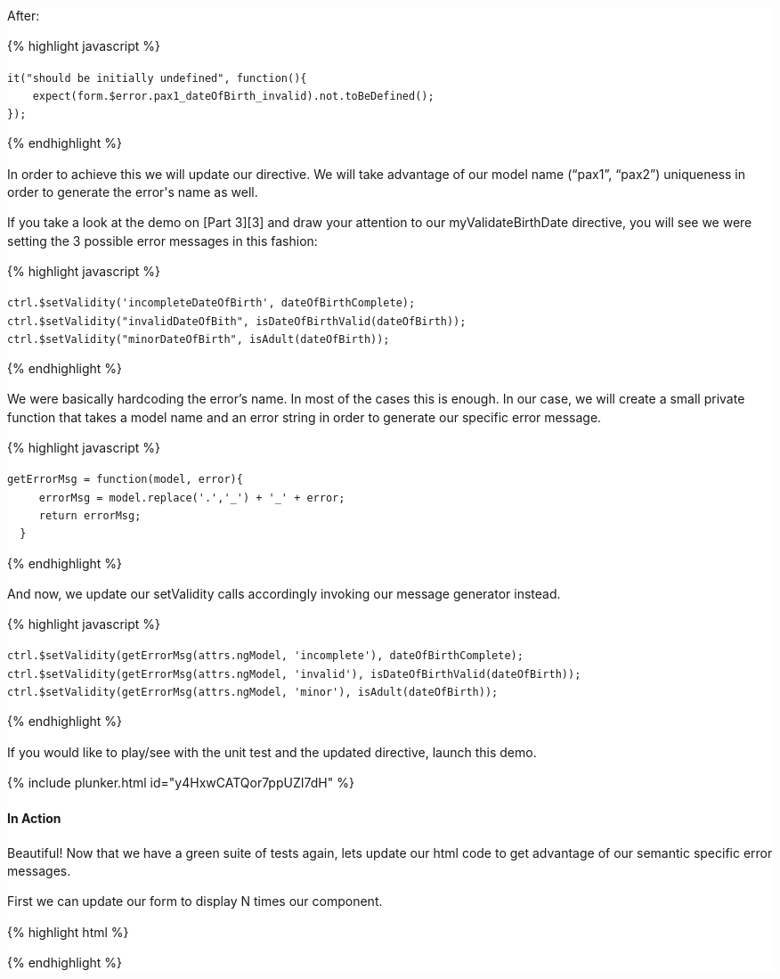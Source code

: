 After:

{% highlight javascript %}

    it("should be initially undefined", function(){
        expect(form.$error.pax1_dateOfBirth_invalid).not.toBeDefined();
    });

{% endhighlight %}

In order to achieve this we will update our directive. We will take advantage of our model name (“pax1”, “pax2”) uniqueness in order to generate the error's name as well.

If you take a look at the demo on [Part 3][3] and draw your attention to our myValidateBirthDate directive, you will see we were setting the 3 possible error messages in this fashion:

{% highlight javascript %}

    ctrl.$setValidity('incompleteDateOfBirth', dateOfBirthComplete);
    ctrl.$setValidity("invalidDateOfBith", isDateOfBirthValid(dateOfBirth));
    ctrl.$setValidity("minorDateOfBirth", isAdult(dateOfBirth));

{% endhighlight %}

We were basically hardcoding the error’s name. In most of the cases this is enough. In our case, we will create a small private function
that takes a model name and an error string in order to generate our specific error message.

{% highlight javascript %}

    getErrorMsg = function(model, error){
         errorMsg = model.replace('.','_') + '_' + error;
         return errorMsg;
      }

{% endhighlight %}

And now, we update our setValidity calls accordingly invoking our message generator instead.

{% highlight javascript %}

    ctrl.$setValidity(getErrorMsg(attrs.ngModel, 'incomplete'), dateOfBirthComplete);
    ctrl.$setValidity(getErrorMsg(attrs.ngModel, 'invalid'), isDateOfBirthValid(dateOfBirth));
    ctrl.$setValidity(getErrorMsg(attrs.ngModel, 'minor'), isAdult(dateOfBirth));

{% endhighlight %}

If you would like to play/see with the unit test and the updated directive, launch this demo.

{% include plunker.html id="y4HxwCATQor7ppUZI7dH" %}

#### In Action

Beautiful! Now that we have a green suite of tests again, lets update our html code to get advantage of our semantic specific error messages.

First we can update our form to display N times our component.

{% highlight html %}

<div data-my-birth-date data-my-validate-birth-date data-ng-model="pax1.dateOfBirth"></div>
<div data-my-birth-date data-my-validate-birth-date data-ng-model="pax2.dateOfBirth"></div>

{% endhighlight %}
